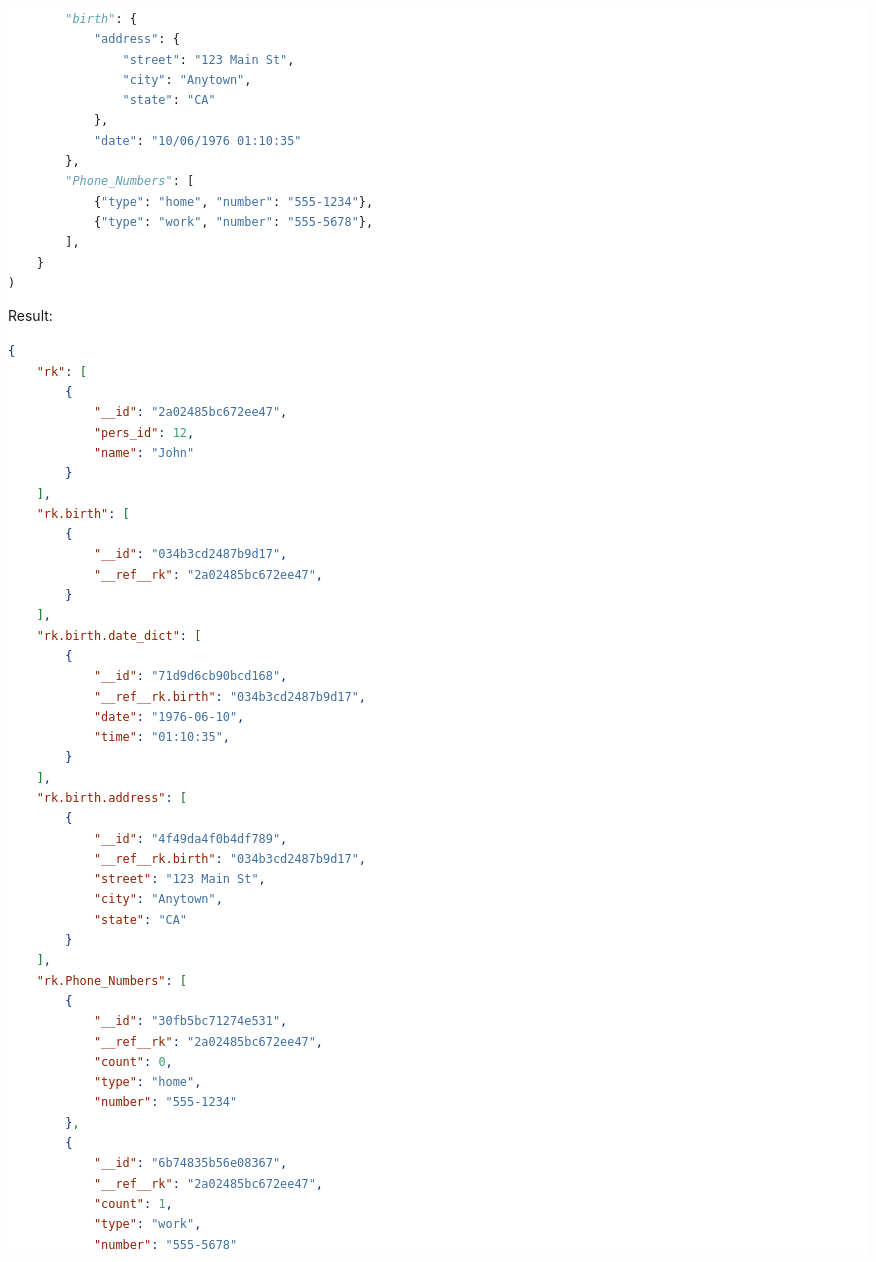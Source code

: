 ```python
        "birth": {
            "address": {
                "street": "123 Main St",
                "city": "Anytown",
                "state": "CA"
            },
            "date": "10/06/1976 01:10:35"
        },
        "Phone_Numbers": [
            {"type": "home", "number": "555-1234"},
            {"type": "work", "number": "555-5678"},
        ],
    }
)
```

Result:

```json
{
    "rk": [
        {
            "__id": "2a02485bc672ee47",
            "pers_id": 12,
            "name": "John"
        }
    ],
    "rk.birth": [
        {
            "__id": "034b3cd2487b9d17",
            "__ref__rk": "2a02485bc672ee47",
        }
    ],
    "rk.birth.date_dict": [
        {
            "__id": "71d9d6cb90bcd168",
            "__ref__rk.birth": "034b3cd2487b9d17",
            "date": "1976-06-10",
            "time": "01:10:35",
        }
    ],
    "rk.birth.address": [
        {
            "__id": "4f49da4f0b4df789",
            "__ref__rk.birth": "034b3cd2487b9d17",
            "street": "123 Main St",
            "city": "Anytown",
            "state": "CA"
        }
    ],
    "rk.Phone_Numbers": [
        {
            "__id": "30fb5bc71274e531",
            "__ref__rk": "2a02485bc672ee47",
            "count": 0,
            "type": "home",
            "number": "555-1234"
        },
        {
            "__id": "6b74835b56e08367",
            "__ref__rk": "2a02485bc672ee47",
            "count": 1,
            "type": "work",
            "number": "555-5678"
```